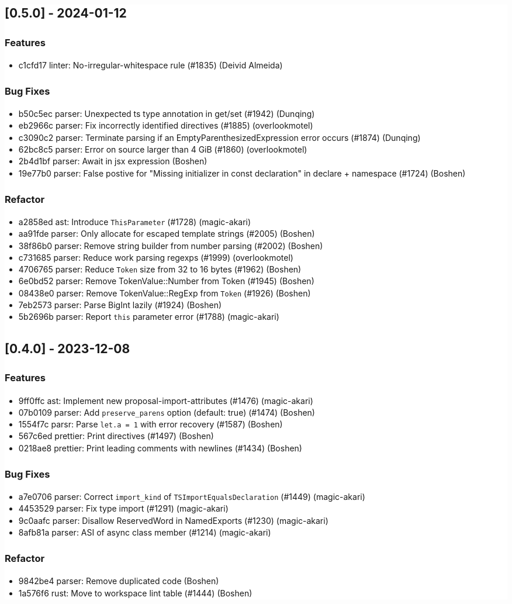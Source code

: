 ## [0.5.0] - 2024-01-12

### Features

- c1cfd17 linter: No-irregular-whitespace rule (#1835) (Deivid Almeida)

### Bug Fixes

- b50c5ec parser: Unexpected ts type annotation in get/set (#1942) (Dunqing)
- eb2966c parser: Fix incorrectly identified directives (#1885) (overlookmotel)
- c3090c2 parser: Terminate parsing if an EmptyParenthesizedExpression error occurs (#1874) (Dunqing)
- 62bc8c5 parser: Error on source larger than 4 GiB (#1860) (overlookmotel)
- 2b4d1bf parser: Await in jsx expression (Boshen)
- 19e77b0 parser: False postive for "Missing initializer in const declaration" in declare + namespace (#1724) (Boshen)

### Refactor

- a2858ed ast: Introduce `ThisParameter` (#1728) (magic-akari)
- aa91fde parser: Only allocate for escaped template strings (#2005) (Boshen)
- 38f86b0 parser: Remove string builder from number parsing (#2002) (Boshen)
- c731685 parser: Reduce work parsing regexps (#1999) (overlookmotel)
- 4706765 parser: Reduce `Token` size from 32 to 16 bytes (#1962) (Boshen)
- 6e0bd52 parser: Remove TokenValue::Number from Token (#1945) (Boshen)
- 08438e0 parser: Remove TokenValue::RegExp from `Token` (#1926) (Boshen)
- 7eb2573 parser: Parse BigInt lazily (#1924) (Boshen)
- 5b2696b parser: Report `this` parameter error (#1788) (magic-akari)

## [0.4.0] - 2023-12-08

### Features

- 9ff0ffc ast: Implement new proposal-import-attributes (#1476) (magic-akari)
- 07b0109 parser: Add `preserve_parens` option (default: true) (#1474) (Boshen)
- 1554f7c parsr: Parse `let.a = 1` with error recovery (#1587) (Boshen)
- 567c6ed prettier: Print directives (#1497) (Boshen)
- 0218ae8 prettier: Print leading comments with newlines (#1434) (Boshen)

### Bug Fixes

- a7e0706 parser: Correct `import_kind` of `TSImportEqualsDeclaration` (#1449) (magic-akari)
- 4453529 parser: Fix type import (#1291) (magic-akari)
- 9c0aafc parser: Disallow ReservedWord in NamedExports (#1230) (magic-akari)
- 8afb81a parser: ASI of async class member (#1214) (magic-akari)

### Refactor

- 9842be4 parser: Remove duplicated code (Boshen)
- 1a576f6 rust: Move to workspace lint table (#1444) (Boshen)
